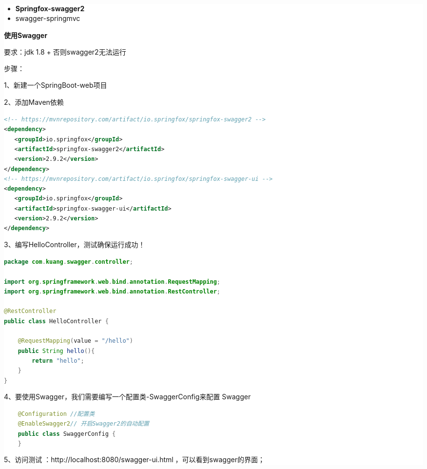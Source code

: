- **Springfox-swagger2**
- swagger-springmvc

**使用Swagger**

要求：jdk 1.8 + 否则swagger2无法运行

步骤：

1、新建一个SpringBoot-web项目

2、添加Maven依赖

```xml
<!-- https://mvnrepository.com/artifact/io.springfox/springfox-swagger2 -->
<dependency>
   <groupId>io.springfox</groupId>
   <artifactId>springfox-swagger2</artifactId>
   <version>2.9.2</version>
</dependency>
<!-- https://mvnrepository.com/artifact/io.springfox/springfox-swagger-ui -->
<dependency>
   <groupId>io.springfox</groupId>
   <artifactId>springfox-swagger-ui</artifactId>
   <version>2.9.2</version>
</dependency>
```

3、编写HelloController，测试确保运行成功！

```java
package com.kuang.swagger.controller;

import org.springframework.web.bind.annotation.RequestMapping;
import org.springframework.web.bind.annotation.RestController;

@RestController
public class HelloController {

    @RequestMapping(value = "/hello")
    public String hello(){
        return "hello";
    }
}
```

4、要使用Swagger，我们需要编写一个配置类-SwaggerConfig来配置 Swagger

```java
    @Configuration //配置类
    @EnableSwagger2// 开启Swagger2的自动配置
    public class SwaggerConfig {  
    }
```

5、访问测试 ：http://localhost:8080/swagger-ui.html ，可以看到swagger的界面；
